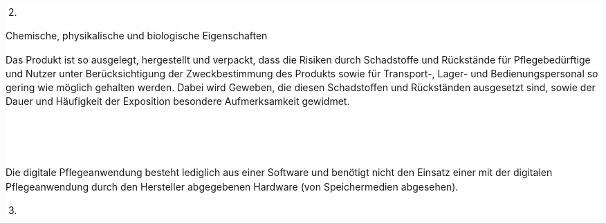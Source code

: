 </td>

</tr>

<tr>

<td style="border-right: 0.5pt solid ; border-bottom: 0.5pt solid ; " align="left" valign="top" charoff="50">

 2.

</td>

<td style="border-right: 0.5pt solid ; border-bottom: 0.5pt solid ; " align="left" valign="top" charoff="50">

Chemische, physikalische und biologische Eigenschaften

</td>

<td style="border-right: 0.5pt solid ; border-bottom: 0.5pt solid ; " align="justify" valign="top" charoff="50">

Das Produkt ist so ausgelegt, hergestellt und verpackt, dass die Risiken
durch Schadstoffe und Rückstände für Pflegebedürftige und Nutzer unter
Berücksichtigung der Zweckbestimmung des Produkts sowie für Transport-,
Lager- und Bedienungspersonal so gering wie möglich gehalten werden.
Dabei wird Geweben, die diesen Schadstoffen und Rückständen ausgesetzt
sind, sowie der Dauer und Häufigkeit der Exposition besondere
Aufmerksamkeit gewidmet.

</td>

<td style="border-right: 0.5pt solid ; border-bottom: 0.5pt solid ; " align="left" valign="top" charoff="50">

 

</td>

<td style="border-right: 0.5pt solid ; border-bottom: 0.5pt solid ; " align="left" valign="top" charoff="50">

 

</td>

<td style="border-bottom: 0.5pt solid ; " align="justify" valign="top" charoff="50">

Die digitale Pflegeanwendung besteht lediglich aus einer Software und
benötigt nicht den Einsatz einer mit der digitalen Pflegeanwendung durch
den Hersteller abgegebenen Hardware (von Speichermedien abgesehen).

</td>

</tr>

<tr>

<td style="border-right: 0.5pt solid ; border-bottom: 0.5pt solid ; " align="left" valign="top" charoff="50">

 3.
